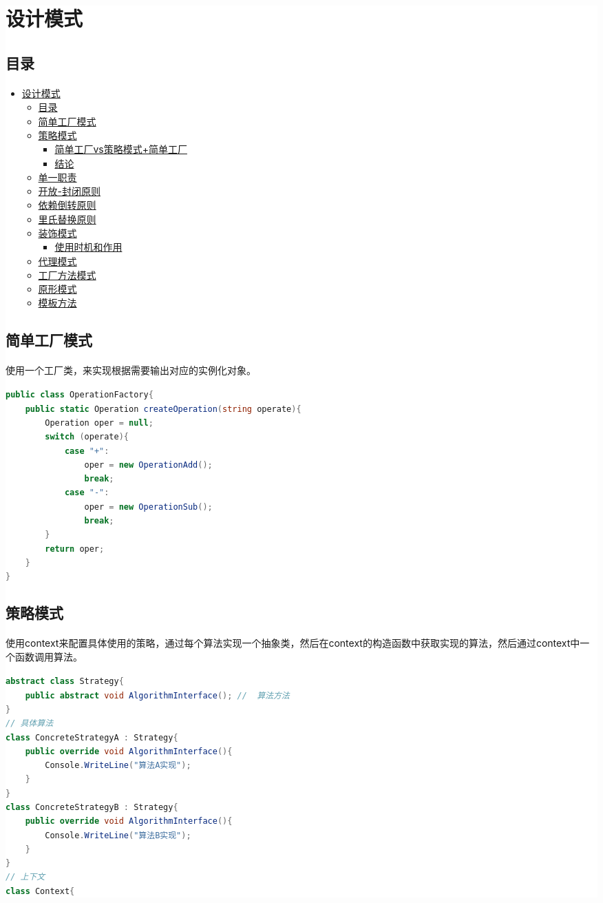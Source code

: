 # 设计模式

## 目录

- [设计模式](#设计模式)
    - [目录](#目录)
    - [简单工厂模式](#简单工厂模式)
    - [策略模式](#策略模式)
        - [简单工厂vs策略模式+简单工厂](#简单工厂vs策略模式简单工厂)
        - [结论](#结论)
    - [单一职责](#单一职责)
    - [开放-封闭原则](#开放-封闭原则)
    - [依赖倒转原则](#依赖倒转原则)
    - [里氏替换原则](#里氏替换原则)
    - [装饰模式](#装饰模式)
        - [使用时机和作用](#使用时机和作用)
    - [代理模式](#代理模式)
    - [工厂方法模式](#工厂方法模式)
    - [原形模式](#原形模式)
    - [模板方法](#模板方法)

## 简单工厂模式

使用一个工厂类，来实现根据需要输出对应的实例化对象。

```csharp
public class OperationFactory{
    public static Operation createOperation(string operate){
        Operation oper = null;
        switch (operate){
            case "+":
                oper = new OperationAdd();
                break;
            case "-":
                oper = new OperationSub();
                break;
        }
        return oper;
    }
}
```

## 策略模式

使用context来配置具体使用的策略，通过每个算法实现一个抽象类，然后在context的构造函数中获取实现的算法，然后通过context中一个函数调用算法。

```csharp
abstract class Strategy{
    public abstract void AlgorithmInterface(); //  算法方法
}
// 具体算法
class ConcreteStrategyA : Strategy{
    public override void AlgorithmInterface(){
        Console.WriteLine("算法A实现");
    }
}
class ConcreteStrategyB : Strategy{
    public override void AlgorithmInterface(){
        Console.WriteLine("算法B实现");
    }
}
// 上下文
class Context{
```